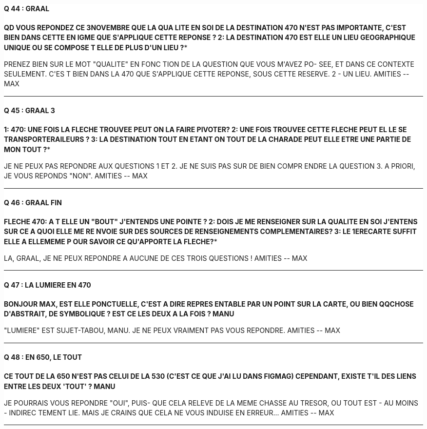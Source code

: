 
#### Q 44 : GRAAL

**QD VOUS REPONDEZ CE 3NOVEMBRE QUE LA QUA LITE EN SOI
DE LA DESTINATION 470 N'EST  PAS IMPORTANTE, C'EST BIEN DANS CETTE EN
IGME QUE S'APPLIQUE CETTE REPONSE ? 2: LA DESTINATION 470  EST ELLE UN
LIEU  GEOGRAPHIQUE UNIQUE OU SE COMPOSE T ELLE  DE PLUS D'UN LIEU ?***

PRENEZ BIEN SUR LE MOT "QUALITE" EN FONC TION DE LA
QUESTION QUE VOUS M'AVEZ PO- SEE, ET DANS CE CONTEXTE SEULEMENT. C'ES T
BIEN DANS LA 470 QUE S'APPLIQUE CETTE REPONSE, SOUS CETTE RESERVE. 2 -
UN LIEU. AMITIES -- MAX

---

#### Q 45 : GRAAL 3

**1: 470: UNE FOIS LA FLECHE TROUVEE PEUT  ON LA FAIRE
PIVOTER? 2: UNE FOIS TROUVEE CETTE FLECHE PEUT EL LE SE
TRANSPORTERAILEURS ? 3: LA DESTINATION TOUT EN ETANT ON TOUT  DE LA
CHARADE PEUT ELLE ETRE UNE PARTIE  DE MON TOUT ?***

JE NE PEUX PAS REPONDRE AUX QUESTIONS  1 ET 2. JE NE
SUIS PAS SUR DE BIEN COMPR ENDRE LA QUESTION 3. A PRIORI, JE VOUS
REPONDS "NON". AMITIES -- MAX

---

#### Q 46 : GRAAL FIN

**FLECHE 470: A T ELLE UN "BOUT" J'ENTENDS  UNE POINTE ?
 2: DOIS JE ME RENSEIGNER SUR LA QUALITE  EN SOI J'ENTENS SUR CE A QUOI
ELLE ME RE NVOIE SUR DES SOURCES DE RENSEIGNEMENTS  COMPLEMENTAIRES? 3:
LE 1ERECARTE SUFFIT ELLE A ELLEMEME P OUR SAVOIR CE QU'APPORTE LA
FLECHE?***

LA, GRAAL, JE NE PEUX REPONDRE A AUCUNE DE CES TROIS QUESTIONS ! AMITIES -- MAX

---

#### Q 47 : LA LUMIERE EN 470

**BONJOUR MAX, EST ELLE PONCTUELLE, C'EST A DIRE REPRES
ENTABLE PAR UN POINT SUR LA CARTE, OU BIEN QQCHOSE D'ABSTRAIT, DE
SYMBOLIQUE ? EST CE LES DEUX A LA FOIS ?  MANU**

"LUMIERE" EST SUJET-TABOU, MANU. JE NE PEUX VRAIMENT PAS VOUS REPONDRE. AMITIES -- MAX

---

#### Q 48 : EN 650, LE TOUT

**CE TOUT DE LA 650 N'EST PAS CELUI DE LA  530 (C'EST CE
 QUE J'AI LU DANS FIGMAG)  CEPENDANT, EXISTE T'IL DES LIENS ENTRE LES
DEUX 'TOUT' ?  MANU**

JE POURRAIS VOUS REPONDRE "OUI", PUIS- QUE CELA RELEVE
 DE LA MEME CHASSE AU TRESOR, OU TOUT EST - AU MOINS - INDIREC TEMENT
LIE. MAIS JE CRAINS QUE CELA NE  VOUS INDUISE EN ERREUR... AMITIES --
MAX

---